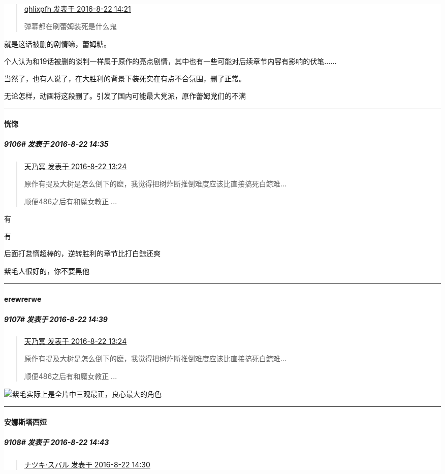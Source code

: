 
<blockquote><a href="httphttps://bbs.saraba1st.com/2b/forum.php?mod=redirect&amp;goto=findpost&amp;pid=33357808&amp;ptid=1136113" target="_blank">qhlixpfh 发表于 2016-8-22 14:21</a>

弹幕都在刷蕾姆装死是什么鬼</blockquote>
就是这话被删的剧情嘛，蕾姆糖。


个人认为和19话被删的谈判一样属于原作的亮点剧情，其中也有一些可能对后续章节内容有影响的伏笔……


当然了，也有人说了，在大胜利的背景下装死实在有点不合氛围，删了正常。


无论怎样，动画将这段删了。引发了国内可能最大党派，原作蕾姆党们的不满


-----

####  恍惚  
##### 9106#       发表于 2016-8-22 14:35


<blockquote><a href="httphttps://bbs.saraba1st.com/2b/forum.php?mod=redirect&amp;goto=findpost&amp;pid=33357262&amp;ptid=1136113" target="_blank">天乃冥 发表于 2016-8-22 13:24</a>

原作有提及大树是怎么倒下的麽，我觉得把树炸断推倒难度应该比直接搞死白鲸难…


顺便486之后有和魔女教正 ...</blockquote>
有


有

后面打怠惰超棒的，逆转胜利的章节比打白鲸还爽

紫毛人很好的，你不要黑他


-----

####  erewrerwe  
##### 9107#       发表于 2016-8-22 14:39


<blockquote><a href="httphttps://bbs.saraba1st.com/2b/forum.php?mod=redirect&amp;goto=findpost&amp;pid=33357262&amp;ptid=1136113" target="_blank">天乃冥 发表于 2016-8-22 13:24</a>

原作有提及大树是怎么倒下的麽，我觉得把树炸断推倒难度应该比直接搞死白鲸难…


顺便486之后有和魔女教正 ...</blockquote>
<img src="https://static.saraba1st.com/image/smiley/normal/082.gif" referrerpolicy="no-referrer">紫毛实际上是全片中三观最正，良心最大的角色


-----

####  安娜斯塔西娅  
##### 9108#       发表于 2016-8-22 14:43


<blockquote><a href="httphttps://bbs.saraba1st.com/2b/forum.php?mod=redirect&amp;goto=findpost&amp;pid=33357909&amp;ptid=1136113" target="_blank">ナツキ·スバル 发表于 2016-8-22 14:30</a>
